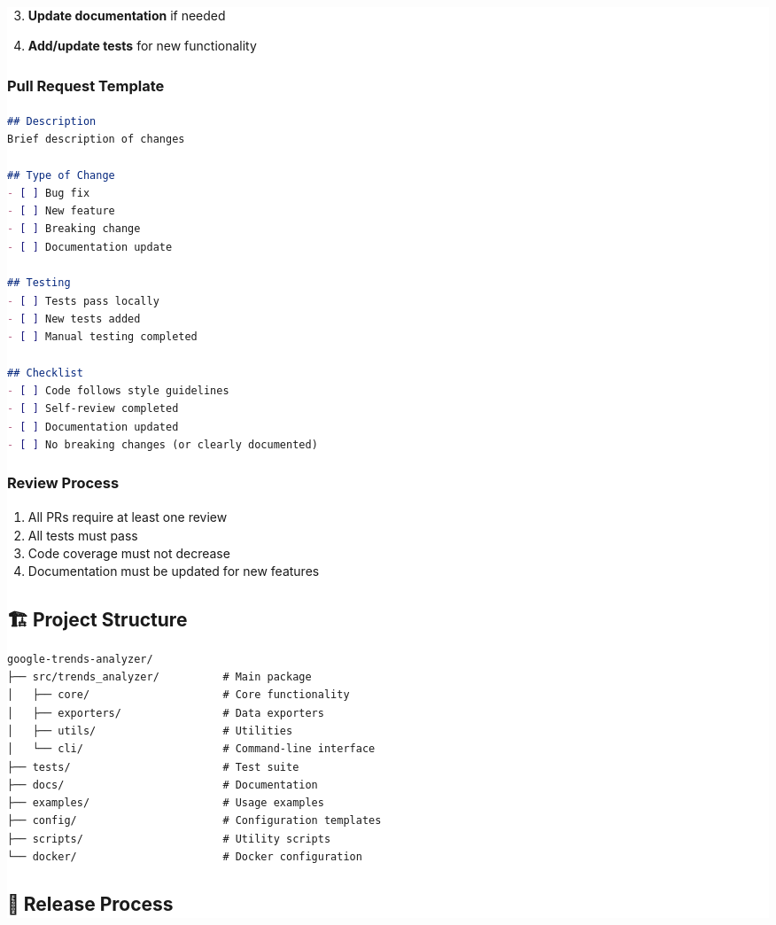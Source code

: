 3. **Update documentation** if needed

4. **Add/update tests** for new functionality

### Pull Request Template

```markdown
## Description
Brief description of changes

## Type of Change
- [ ] Bug fix
- [ ] New feature
- [ ] Breaking change
- [ ] Documentation update

## Testing
- [ ] Tests pass locally
- [ ] New tests added
- [ ] Manual testing completed

## Checklist
- [ ] Code follows style guidelines
- [ ] Self-review completed
- [ ] Documentation updated
- [ ] No breaking changes (or clearly documented)
```

### Review Process

1. All PRs require at least one review
2. All tests must pass
3. Code coverage must not decrease
4. Documentation must be updated for new features

## 🏗️ Project Structure

```
google-trends-analyzer/
├── src/trends_analyzer/          # Main package
│   ├── core/                     # Core functionality
│   ├── exporters/                # Data exporters
│   ├── utils/                    # Utilities
│   └── cli/                      # Command-line interface
├── tests/                        # Test suite
├── docs/                         # Documentation
├── examples/                     # Usage examples
├── config/                       # Configuration templates
├── scripts/                      # Utility scripts
└── docker/                       # Docker configuration
```

## 🔄 Release Process
